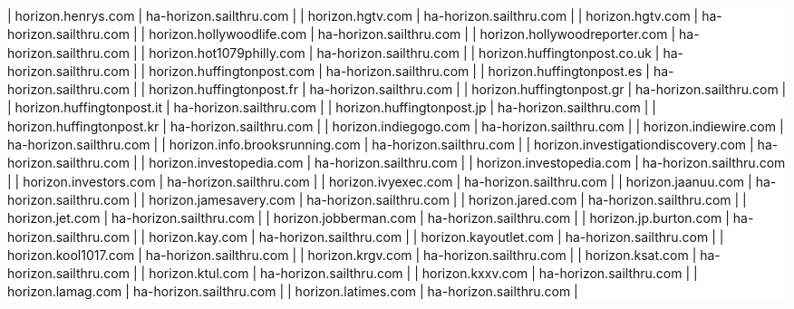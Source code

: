 | horizon.henrys.com | ha-horizon.sailthru.com |
| horizon.hgtv.com | ha-horizon.sailthru.com |
| horizon.hgtv.com | ha-horizon.sailthru.com |
| horizon.hollywoodlife.com | ha-horizon.sailthru.com |
| horizon.hollywoodreporter.com | ha-horizon.sailthru.com |
| horizon.hot1079philly.com | ha-horizon.sailthru.com |
| horizon.huffingtonpost.co.uk | ha-horizon.sailthru.com |
| horizon.huffingtonpost.com | ha-horizon.sailthru.com |
| horizon.huffingtonpost.es | ha-horizon.sailthru.com |
| horizon.huffingtonpost.fr | ha-horizon.sailthru.com |
| horizon.huffingtonpost.gr | ha-horizon.sailthru.com |
| horizon.huffingtonpost.it | ha-horizon.sailthru.com |
| horizon.huffingtonpost.jp | ha-horizon.sailthru.com |
| horizon.huffingtonpost.kr | ha-horizon.sailthru.com |
| horizon.indiegogo.com | ha-horizon.sailthru.com |
| horizon.indiewire.com | ha-horizon.sailthru.com |
| horizon.info.brooksrunning.com | ha-horizon.sailthru.com |
| horizon.investigationdiscovery.com | ha-horizon.sailthru.com |
| horizon.investopedia.com | ha-horizon.sailthru.com |
| horizon.investopedia.com | ha-horizon.sailthru.com |
| horizon.investors.com | ha-horizon.sailthru.com |
| horizon.ivyexec.com | ha-horizon.sailthru.com |
| horizon.jaanuu.com | ha-horizon.sailthru.com |
| horizon.jamesavery.com | ha-horizon.sailthru.com |
| horizon.jared.com | ha-horizon.sailthru.com |
| horizon.jet.com | ha-horizon.sailthru.com |
| horizon.jobberman.com | ha-horizon.sailthru.com |
| horizon.jp.burton.com | ha-horizon.sailthru.com |
| horizon.kay.com | ha-horizon.sailthru.com |
| horizon.kayoutlet.com | ha-horizon.sailthru.com |
| horizon.kool1017.com | ha-horizon.sailthru.com |
| horizon.krgv.com | ha-horizon.sailthru.com |
| horizon.ksat.com | ha-horizon.sailthru.com |
| horizon.ktul.com | ha-horizon.sailthru.com |
| horizon.kxxv.com | ha-horizon.sailthru.com |
| horizon.lamag.com | ha-horizon.sailthru.com |
| horizon.latimes.com | ha-horizon.sailthru.com |